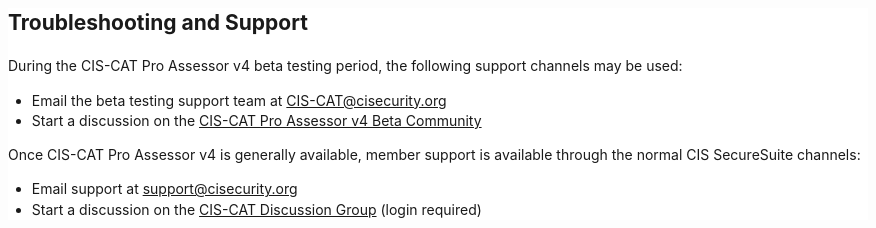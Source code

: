 
## Troubleshooting and Support ###
During the CIS-CAT Pro Assessor v4 beta testing period, the following support channels may be used:

- Email the beta testing support team at [CIS-CAT@cisecurity.org](mailto:CIS-CAT@cisecurity.org)
- Start a discussion on the [CIS-CAT Pro Assessor v4 Beta Community](https://workbench.cisecurity.org/communities/75)

Once CIS-CAT Pro Assessor v4 is generally available, member support is available through the normal CIS SecureSuite channels:

- Email support at [support@cisecurity.org](mailto:support@cisecurity.org)
- Start a discussion on the [CIS-CAT Discussion Group](https://workbench.cisecurity.org/communities/30) (login required)
